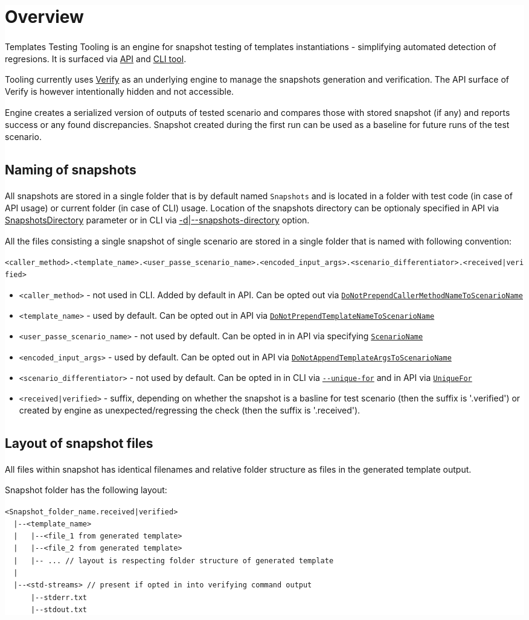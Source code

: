 # Overview

Templates Testing Tooling is an engine for snapshot testing of templates instantiations - simplifying automated detection of regresions. It is surfaced via [API](#api) and [CLI tool](#cli).

Tooling currently uses [Verify](https://github.com/VerifyTests/Verify) as an underlying engine to manage the snapshots generation and verification. The API surface of Verify is however intentionally hidden and not accessible.

Engine creates a serialized version of outputs of tested scenario and compares those with stored snapshot (if any) and reports success or any found discrepancies. Snapshot created during the first run can be used as a baseline for future runs of the test scenario.

## Naming of snapshots

All snapshots are stored in a single folder that is by default named `Snapshots` and is located in a folder with test code (in case of API usage) or current folder (in case of CLI) usage. Location of the snapshots directory can be optionaly specified in API via [SnapshotsDirectory](#SnapshotsDirectory) parameter or in CLI via [-d|--snapshots-directory](#--snapshots-directory) option.

All the files consisting a single snapshot of single scenario are stored in a single folder that is named with following convention: 

```
<caller_method>.<template_name>.<user_passe_scenario_name>.<encoded_input_args>.<scenario_differentiator>.<received|verified>
```

 - `<caller_method>` - not used in CLI. Added by default in API. Can be opted out via [`DoNotPrependCallerMethodNameToScenarioName`](#DoNotPrependCallerMethodNameToScenarioName)

 - `<template_name>` - used by default. Can be opted out in API via [`DoNotPrependTemplateNameToScenarioName`](#DoNotPrependTemplateNameToScenarioName)

  - `<user_passe_scenario_name>` - not used by default. Can be opted in in API via specifying [`ScenarioName`](#ScenarioName)

   - `<encoded_input_args>` - used by default. Can be opted out in API via [`DoNotAppendTemplateArgsToScenarioName`](#DoNotAppendTemplateArgsToScenarioName)

  - `<scenario_differentiator>` - not used by default. Can be opted in in CLI via [`--unique-for`](#--unique-for) and in API via [`UniqueFor`](#UniqueFor)

  - `<received|verified>` - suffix, depending on whether the snapshot is a basline for test scenario (then the suffix is '.verified') or created by engine as unexpected/regressing the check (then the suffix is '.received').


## Layout of snapshot files

All files within snapshot has identical filenames and relative folder structure as files in the generated template output.

Snapshot folder has the following layout:

```
<Snapshot_folder_name.received|verified>
  |--<template_name>
  |   |--<file_1 from generated template>
  |   |--<file_2 from generated template>
  |   |-- ... // layout is respecting folder structure of generated template
  |
  |--<std-streams> // present if opted in into verifying command output
      |--stderr.txt
      |--stdout.txt
```
